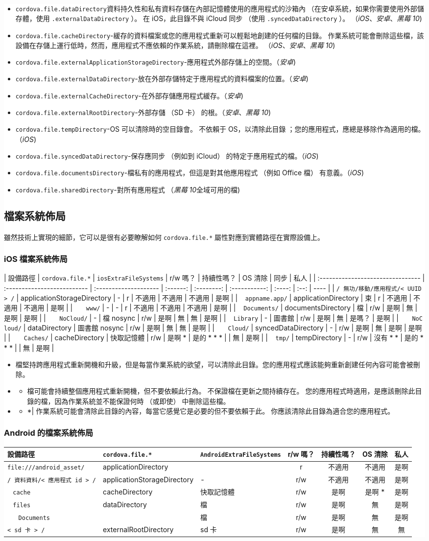 - `cordova.file.dataDirectory`資料持久性和私有資料存儲在內部記憶體使用的應用程式的沙箱內 （在安卓系統，如果你需要使用外部儲存體，使用 `.externalDataDirectory` ）。 在 iOS，此目錄不與 iCloud 同步 （使用 `.syncedDataDirectory` ）。 （_iOS_、_安卓_、_黑莓 10_)

- `cordova.file.cacheDirectory`-緩存的資料檔案或您的應用程式重新可以輕鬆地創建的任何檔的目錄。 作業系統可能會刪除這些檔，該設備在存儲上運行低時，然而，應用程式不應依賴的作業系統，請刪除檔在這裡。 （_iOS_、_安卓_、_黑莓 10_)

- `cordova.file.externalApplicationStorageDirectory`-應用程式外部存儲上的空間。（_安卓_)

- `cordova.file.externalDataDirectory`-放在外部存儲特定于應用程式的資料檔案的位置。（_安卓_)

- `cordova.file.externalCacheDirectory`-在外部存儲應用程式緩存。（_安卓_)

- `cordova.file.externalRootDirectory`-外部存儲 （SD 卡） 的根。（_安卓_、_黑莓 10_)

- `cordova.file.tempDirectory`-OS 可以清除時的空目錄會。 不依賴于 OS，以清除此目錄 ；您的應用程式，應總是移除作為適用的檔。 （_iOS_)

- `cordova.file.syncedDataDirectory`-保存應同步 （例如到 iCloud） 的特定于應用程式的檔。（_iOS_)

- `cordova.file.documentsDirectory`-檔私有的應用程式，但這是對其他應用程式 （例如 Office 檔） 有意義。（_iOS_)

- `cordova.file.sharedDirectory`-對所有應用程式 （*黑莓 10*全域可用的檔)

## 檔案系統佈局

雖然技術上實現的細節，它可以是很有必要瞭解如何 `cordova.file.*` 屬性對應到實體路徑在實際設備上。

### iOS 檔案系統佈局

| 設備路徑                          | `cordova.file.*`            | `iosExtraFileSystems` | r/w 嗎？ | 持續性嗎？ |    OS 清除    |  同步  | 私人 |
| :-------------------------------- | :-------------------------- | :-------------------- | :------: | :--------: | :-----------: | :----: | :--: | ---- |
| `/ 無功/移動/應用程式/< UUID > /` | applicationStorageDirectory | -                     |    r     |   不適用   |    不適用     | 不適用 | 是啊 |
|    `appname.app/`                 | applicationDirectory        | 束                    |    r     |   不適用   |    不適用     | 不適用 | 是啊 |
|       `www/`                      | -                           | -                     |    r     |   不適用   |    不適用     | 不適用 | 是啊 |
|    `Documents/`                   | documentsDirectory          | 檔                    |   r/w    |    是啊    |      無       |  是啊  | 是啊 |
|       `NoCloud/`                  | -                           | 檔 nosync             |   r/w    |    是啊    |      無       |   無   | 是啊 |
|    `Library`                      | -                           | 圖書館                |   r/w    |    是啊    |      無       | 是嗎？ | 是啊 |
|       `NoCloud/`                  | dataDirectory               | 圖書館 nosync         |   r/w    |    是啊    |      無       |   無   | 是啊 |
|       `Cloud/`                    | syncedDataDirectory         | -                     |   r/w    |    是啊    |      無       |  是啊  | 是啊 |
|       `Caches/`                   | cacheDirectory              | 快取記憶體            |   r/w    |  是啊 \*   | 是的 \* \* \* |        |  無  | 是啊 |
|    `tmp/`                         | tempDirectory               | -                     |   r/w    | 沒有 \* \* | 是的 \* \* \* |        |  無  | 是啊 |

- 檔堅持跨應用程式重新開機和升級，但是每當作業系統的欲望，可以清除此目錄。您的應用程式應該能夠重新創建任何內容可能會被刪除。

- - 檔可能會持續整個應用程式重新開機，但不要依賴此行為。 不保證檔在更新之間持續存在。 您的應用程式時適用，是應該刪除此目錄的檔，因為作業系統並不能保證何時 （或即使） 中刪除這些檔。

- - \*| 作業系統可能會清除此目錄的內容，每當它感覺它是必要的但不要依賴于此。 你應該清除此目錄為適合您的應用程式。

### Android 的檔案系統佈局

| 設備路徑                       | `cordova.file.*`                    | `AndroidExtraFileSystems` | r/w 嗎？ | 持續性嗎？ |  OS 清除   | 私人 |
| :----------------------------- | :---------------------------------- | :------------------------ | :------: | :--------: | :--------: | :--: |
| `file:///android_asset/`       | applicationDirectory                |                           |    r     |   不適用   |   不適用   | 是啊 |
| `/ 資料資料/< 應用程式 id > /` | applicationStorageDirectory         | -                         |   r/w    |   不適用   |   不適用   | 是啊 |
|    `cache`                     | cacheDirectory                      | 快取記憶體                |   r/w    |    是啊    |  是啊 \*   | 是啊 |
|    `files`                     | dataDirectory                       | 檔                        |   r/w    |    是啊    |     無     | 是啊 |
|       `Documents`              |                                     | 檔                        |   r/w    |    是啊    |     無     | 是啊 |
| `< sd 卡 > /`                  | externalRootDirectory               | sd 卡                     |   r/w    |    是啊    |     無     |  無  |